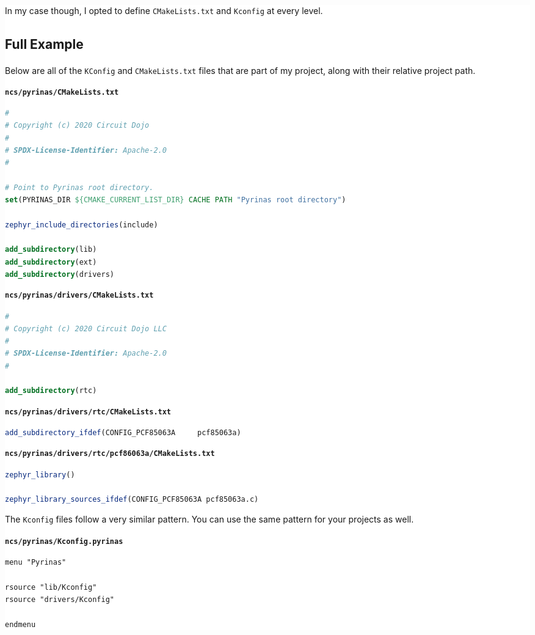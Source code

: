 In my case though, I opted to define `CMakeLists.txt` and `Kconfig` at every level.

## Full Example
Below are all of the `KConfig` and `CMakeLists.txt` files that are part of my project, along with their relative project path.

**`ncs/pyrinas/CMakeLists.txt`**

```cmake
#
# Copyright (c) 2020 Circuit Dojo
#
# SPDX-License-Identifier: Apache-2.0
#

# Point to Pyrinas root directory.
set(PYRINAS_DIR ${CMAKE_CURRENT_LIST_DIR} CACHE PATH "Pyrinas root directory")

zephyr_include_directories(include)

add_subdirectory(lib)
add_subdirectory(ext)
add_subdirectory(drivers)
```

**`ncs/pyrinas/drivers/CMakeLists.txt`**

```cmake
#
# Copyright (c) 2020 Circuit Dojo LLC
#
# SPDX-License-Identifier: Apache-2.0
#

add_subdirectory(rtc)
```

**`ncs/pyrinas/drivers/rtc/CMakeLists.txt`**

```cmake
add_subdirectory_ifdef(CONFIG_PCF85063A		pcf85063a)
```

**`ncs/pyrinas/drivers/rtc/pcf86063a/CMakeLists.txt`**

```cmake
zephyr_library()

zephyr_library_sources_ifdef(CONFIG_PCF85063A pcf85063a.c)
```

The `Kconfig` files follow a very similar pattern. You can use the same pattern for your projects as well.

**`ncs/pyrinas/Kconfig.pyrinas`**

```
menu "Pyrinas"

rsource "lib/Kconfig"
rsource "drivers/Kconfig"

endmenu
```
